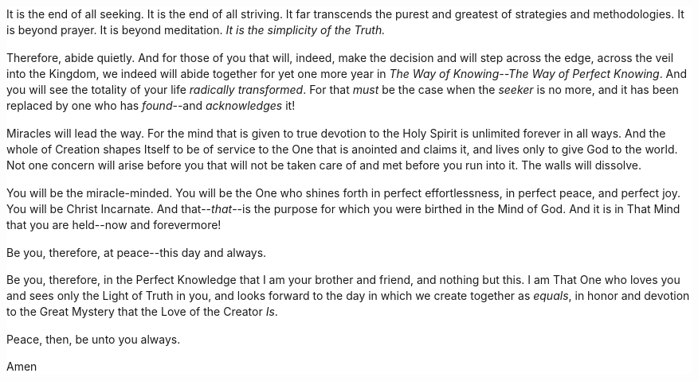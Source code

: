 It is the end of all seeking. It is the end of all striving. It far
transcends the purest and greatest of strategies and methodologies. It
is beyond prayer. It is beyond meditation. *It is the simplicity of the
Truth.*

Therefore, abide quietly. And for those of you that will, indeed, make
the decision and will step across the edge, across the veil into the
Kingdom, we indeed will abide together for yet one more year in *The Way
of Knowing--The Way of Perfect Knowing*. And you will see the totality
of your life *radically transformed*. For that *must* be the case when the
*seeker* is no more, and it has been replaced by one who has *found*--and
*acknowledges* it!

Miracles will lead the way. For the mind that is given to true devotion
to the Holy Spirit is unlimited forever in all ways. And the whole of
Creation shapes Itself to be of service to the One that is anointed and
claims it, and lives only to give God to the world. Not one concern will
arise before you that will not be taken care of and met before you run
into it. The walls will dissolve.

You will be the miracle-minded. You will be the One who shines forth in
perfect effortlessness, in perfect peace, and perfect joy. You will be
Christ Incarnate. And that--*that*--is the purpose for which you were
birthed in the Mind of God. And it is in That Mind that you are held--now and
forevermore!

Be you, therefore, at peace--this day and always.

Be you, therefore, in the Perfect Knowledge that I am your brother and
friend, and nothing but this. I am That One who loves you and sees only
the Light of Truth in you, and looks forward to the day in which we
create together as *equals*, in honor and devotion to the Great Mystery
that the Love of the Creator *Is*.

Peace, then, be unto you always.

Amen

